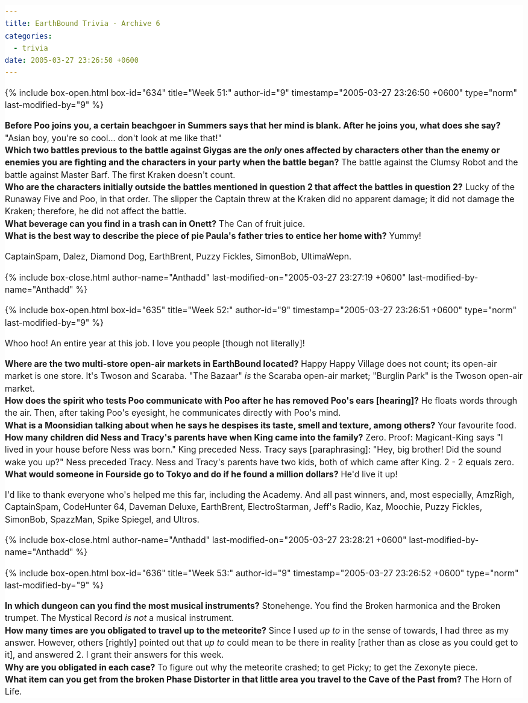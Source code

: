```yaml
---
title: EarthBound Trivia - Archive 6
categories:
  - trivia
date: 2005-03-27 23:26:50 +0600
---
```

{% include box-open.html box-id="634" title="Week 51:" author-id="9" timestamp="2005-03-27 23:26:50 +0600" type="norm" last-modified-by="9" %}
<p>   <b>Before Poo joins you, a certain beachgoer in Summers says that her mind is blank.  After he joins you, what does she say?</b>  "Asian boy, you're so cool... don't look at me like that!"<br />
    <b>Which two battles previous to the battle against Giygas are the <i>only</i> ones affected by characters other than the enemy or enemies you are fighting and the characters in your party when the battle began?</b>  The battle against the Clumsy Robot and the battle against Master Barf.  The first Kraken doesn't count.<br />
    <b>Who are the characters initially outside the battles mentioned in question 2 that affect the battles in question 2?</b>  Lucky of the Runaway Five and Poo, in that order.  The slipper the Captain threw at the Kraken did no apparent damage; it did not damage the Kraken; therefore, he did not affect the battle.<br />
    <b>What beverage can you find in a trash can in Onett?</b>  The Can of fruit juice.<br />
    <b>What is the best way to describe the piece of pie Paula's father tries to entice her home with?</b>  Yummy!</p>
    <p>CaptainSpam, Dalez, Diamond Dog, EarthBrent, Puzzy Fickles, SimonBob, UltimaWepn. </p>
{% include box-close.html author-name="Anthadd" last-modified-on="2005-03-27 23:27:19 +0600" last-modified-by-name="Anthadd" %}

{% include box-open.html box-id="635" title="Week 52:" author-id="9" timestamp="2005-03-27 23:26:51 +0600" type="norm" last-modified-by="9" %}
<p>Whoo hoo!  An entire year at this job.  I love you people [though not literally]!</p>
<p>    <b>Where are the two multi-store open-air markets in EarthBound located?</b>  Happy Happy Village does not count; its open-air market is one store.  It's Twoson and Scaraba.  "The Bazaar" <i>is</i> the Scaraba open-air market; "Burglin Park" is the Twoson open-air market.<br />
    <b>How does the spirit who tests Poo communicate with Poo after he has removed Poo's ears [hearing]?</b>  He floats words through the air.  Then, after taking Poo's eyesight, he communicates directly with Poo's mind.<br />
    <b>What is a Moonsidian talking about when he says he despises its taste, smell and texture, among others?</b>  Your favourite food.<br />
    <b>How many children did Ness and Tracy's parents have when King came into the family?</b>  Zero.  Proof: Magicant-King says "I lived in your house before Ness was born."  King preceded Ness.  Tracy says [paraphrasing]: "Hey, big brother!  Did the sound wake you up?"  Ness preceded Tracy.  Ness and Tracy's parents have two kids, both of which came after King.  2 - 2 equals zero.<br />
    <b>What would someone in Fourside go to Tokyo and do if he found a million dollars?</b>  He'd live it up!</p>
<p>I'd like to thank everyone who's helped me this far, including the Academy.  And all past winners, and, most especially, AmzRigh, CaptainSpam, CodeHunter 64, Daveman Deluxe, EarthBrent, ElectroStarman, Jeff's Radio, Kaz, Moochie, Puzzy Fickles, SimonBob, SpazzMan, Spike Spiegel, and Ultros. </p>
{% include box-close.html author-name="Anthadd" last-modified-on="2005-03-27 23:28:21 +0600" last-modified-by-name="Anthadd" %}

{% include box-open.html box-id="636" title="Week 53:" author-id="9" timestamp="2005-03-27 23:26:52 +0600" type="norm" last-modified-by="9" %}
<p>    <b>In which dungeon can you find the most musical instruments?</b>  Stonehenge.  You find the Broken harmonica and the Broken trumpet.  The Mystical Record <i>is not</i> a musical instrument.<br />
    <b>How many times are you obligated to travel up to the meteorite?</b>  Since I used <i>up to</i> in the sense of towards, I had three as my answer.  However, others [rightly] pointed out that <i>up to</i> could mean to be there in reality [rather than as close as you could get to it], and answered 2.  I grant their answers for this week.<br />
    <b>Why are you obligated in each case?</b>  To figure out why the meteorite crashed; to get Picky; to get the Zexonyte piece.<br />
    <b>What item can you get from the broken Phase Distorter in that little area you travel to the Cave of the Past from?</b>  The Horn of Life.<br />